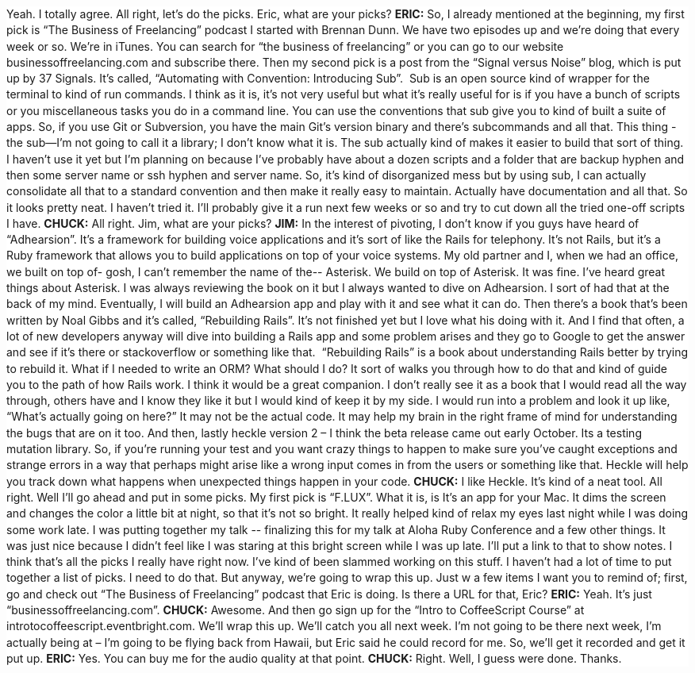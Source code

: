 Yeah. I totally agree. All right, let’s do the picks. Eric, what are your picks? **ERIC:** So, I already mentioned at the beginning, my first pick is “The Business of Freelancing” podcast I started with Brennan Dunn.&nbsp;We have two episodes up and we’re doing that every week or so. We’re in iTunes. You can search for “the business of freelancing” or you can go to our website businessoffreelancing.com and subscribe there. Then my second pick is a post from the “Signal versus Noise” blog, which is put up by 37 Signals. It’s called, “Automating with Convention: Introducing Sub”.&nbsp; Sub is an open source kind of wrapper for the terminal to kind of run commands. I think as it is, it’s not very useful but what it’s really useful for is if you have a bunch of scripts or you miscellaneous tasks you do in a command line. You can use the conventions that sub give you to kind of built a suite of apps. So, if you use Git or Subversion, you have the main Git’s version binary and there’s subcommands and all that. This thing -the sub—I’m not going to call it a library; I don’t know what it is. The sub actually kind of makes it easier to build that sort of thing. I haven’t use it yet but I’m planning on because I’ve probably have about a dozen scripts and a folder that are backup hyphen and then some server name or ssh hyphen and server name. So, it’s kind of disorganized mess but by using sub, I can actually consolidate all that to a standard convention and then make it really easy to maintain. Actually have documentation and all that. So it looks pretty neat. I haven’t tried it. I’ll probably give it a run next few weeks or so and try to cut down all the tried one-off scripts I have. **CHUCK:** All right. Jim, what are your picks? **JIM:** In the interest of pivoting, I don’t know if you guys have heard of “Adhearsion”. It’s a framework for building voice applications and it’s sort of like the Rails for telephony. It’s not Rails, but it’s a Ruby framework that allows you to build applications on top of your voice systems. My old partner and I, when we had an office, we built on top of- gosh, I can’t remember the name of the-- Asterisk. We build on top of Asterisk. It was fine. I’ve heard great things about Asterisk. I was always reviewing the book on it but I always wanted to dive on Adhearsion. I sort of had that at the back of my mind. Eventually, I will build an Adhearsion app and play with it and see what it can do. Then there’s a book that’s been written by Noal Gibbs and it’s called, “Rebuilding Rails”. It’s not finished yet but I love what his doing with it. And I find that often, a lot of new developers anyway will dive into building a Rails app and some problem arises and they go to Google to get the answer and see if it’s there or stackoverflow or something like that.&nbsp; “Rebuilding Rails” is a book about understanding Rails better by trying to rebuild it. What if I needed to write an ORM? What should I do? It sort of walks you through how to do that and kind of guide you to the path of how Rails work. I think it would be a great companion. I don’t really see it as a book that I would read all the way through, others have and I know they like it but I would kind of keep it by my side. I would run into a problem and look it up like, “What’s actually going on here?” It may not be the actual code. It may help my brain in the right frame of mind for understanding the bugs that are on it too. And then, lastly heckle version 2 – I think the beta release came out early October. Its a testing mutation library. So, if you’re running your test and you want crazy things to happen to make sure you’ve caught exceptions and strange errors in a way that perhaps might arise like a wrong input comes in from the users or something like that. Heckle will help you track down what happens when unexpected things happen in your code. **CHUCK:** I like Heckle. It’s kind of a neat tool. All right. Well I’ll go ahead and put in some picks. My first pick is “F.LUX”. What it is, is It’s an app for your Mac. It dims the screen and changes the color a little bit at night, so that it’s not so bright. It really helped kind of relax my eyes last night while I was doing some work late. I was putting together my talk -- finalizing this for my talk at Aloha Ruby Conference and a few other things. It was just nice because I didn’t feel like I was staring at this bright screen while I was up late. I’ll put a link to that to show notes. I think that’s all the picks I really have right now. I’ve kind of been slammed working on this stuff. I haven’t had a lot of time to put together a list of picks. I need to do that. But anyway, we’re going to wrap this up. Just w a few items I want you to remind of; first, go and check out “The Business of Freelancing” podcast that Eric is doing. Is there a URL for that, Eric? **ERIC:** Yeah. It’s just “businessoffreelancing.com”. **CHUCK:** Awesome. And then go sign up for the “Intro to CoffeeScript Course” at introtocoffeescript.eventbright.com. We’ll wrap this up. We’ll catch you all next week. I’m not going to be there next week, I’m actually being at – I’m going to be flying back from Hawaii, but Eric said he could record for me. So, we’ll get it recorded and get it put up. **ERIC:** Yes. You can buy me for the audio quality at that point. **CHUCK:** Right. Well, I guess were done. Thanks.
